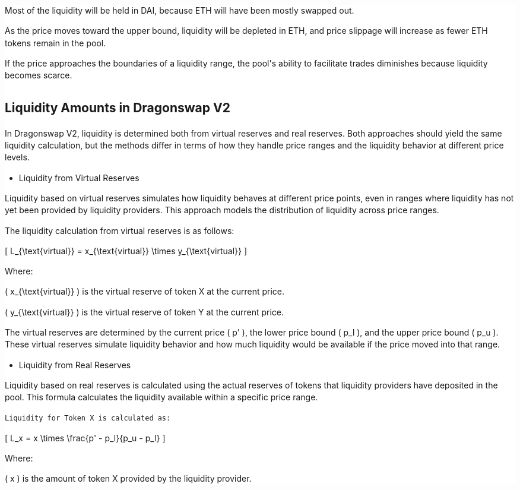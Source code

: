 

Most of the liquidity will be held in DAI, because ETH will have been mostly swapped out.



As the price moves toward the upper bound, liquidity will be depleted in ETH, and price slippage will increase as fewer ETH tokens remain in the pool.



If the price approaches the boundaries of a liquidity range, the pool's ability to facilitate trades diminishes because liquidity becomes scarce.

## Liquidity Amounts in Dragonswap V2

In Dragonswap V2, liquidity is determined both from virtual reserves and real reserves. Both approaches should yield the same liquidity calculation, but the methods differ in terms of how they handle price ranges and the liquidity behavior at different price levels.

- Liquidity from Virtual Reserves

Liquidity based on virtual reserves simulates how liquidity behaves at different price points, even in ranges where liquidity has not yet been provided by liquidity providers. This approach models the distribution of liquidity across price ranges.

The liquidity calculation from virtual reserves is as follows:

[ L_{\text{virtual}} = x_{\text{virtual}} \times y_{\text{virtual}} ]

Where:





( x_{\text{virtual}} ) is the virtual reserve of token X at the current price.



( y_{\text{virtual}} ) is the virtual reserve of token Y at the current price.

The virtual reserves are determined by the current price ( p' ), the lower price bound ( p_l ), and the upper price bound ( p_u ). These virtual reserves simulate liquidity behavior and how much liquidity would be available if the price moved into that range.

-  Liquidity from Real Reserves

Liquidity based on real reserves is calculated using the actual reserves of tokens that liquidity providers have deposited in the pool. This formula calculates the liquidity available within a specific price range.





`Liquidity for Token X is calculated as:`

[ L_x = x \times \frac{p' - p_l}{p_u - p_l} ]

Where:





( x ) is the amount of token X provided by the liquidity provider.
